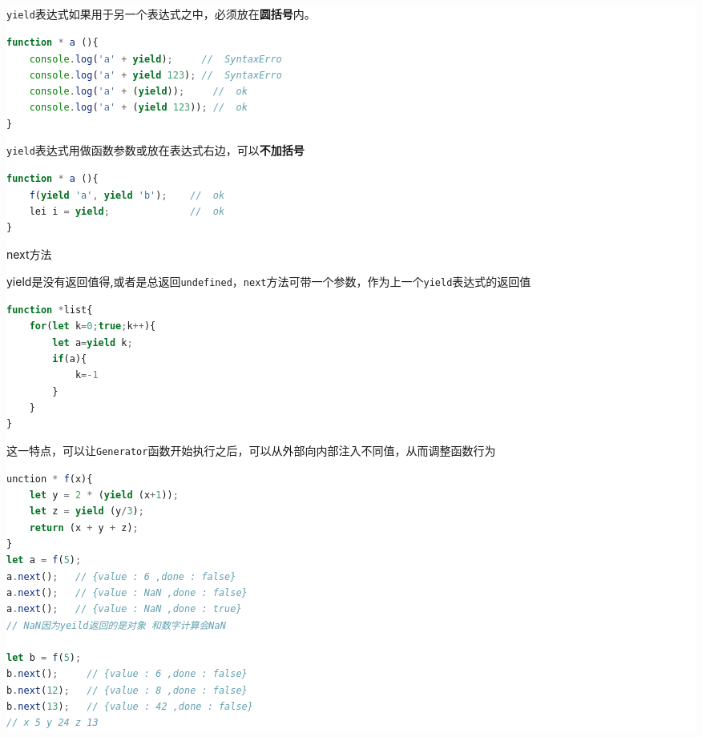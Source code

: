 `yield`表达式如果用于另一个表达式之中，必须放在**圆括号**内。

```js
function * a (){
    console.log('a' + yield);     //  SyntaxErro
    console.log('a' + yield 123); //  SyntaxErro
    console.log('a' + (yield));     //  ok
    console.log('a' + (yield 123)); //  ok
}
```

`yield`表达式用做函数参数或放在表达式右边，可以**不加括号**

```js
function * a (){
    f(yield 'a', yield 'b');    //  ok
    lei i = yield;              //  ok
}
```

next方法

yield是没有返回值得,或者是总返回`undefined`，`next`方法可带一个参数，作为上一个`yield`表达式的返回值

```js
function *list{
    for(let k=0;true;k++){
        let a=yield k;
        if(a){
            k=-1
        }
    }
}


```

这一特点，可以让`Generator`函数开始执行之后，可以从外部向内部注入不同值，从而调整函数行为

```js
unction * f(x){
    let y = 2 * (yield (x+1));
    let z = yield (y/3);
    return (x + y + z);
}
let a = f(5);
a.next();   // {value : 6 ,done : false}
a.next();   // {value : NaN ,done : false}  
a.next();   // {value : NaN ,done : true}
// NaN因为yeild返回的是对象 和数字计算会NaN

let b = f(5);
b.next();     // {value : 6 ,done : false}
b.next(12);   // {value : 8 ,done : false}
b.next(13);   // {value : 42 ,done : false}
// x 5 y 24 z 13
```
